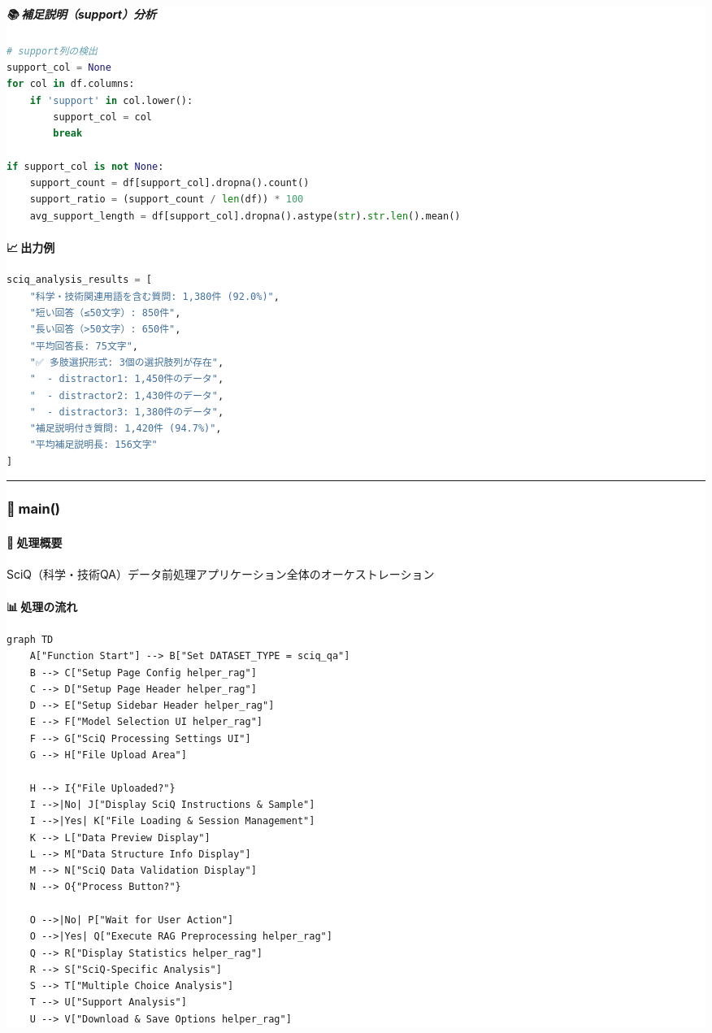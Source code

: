 ##### 📚 補足説明（support）分析
```python
# support列の検出
support_col = None
for col in df.columns:
    if 'support' in col.lower():
        support_col = col
        break

if support_col is not None:
    support_count = df[support_col].dropna().count()
    support_ratio = (support_count / len(df)) * 100
    avg_support_length = df[support_col].dropna().astype(str).str.len().mean()
```

#### 📈 出力例

```python
sciq_analysis_results = [
    "科学・技術関連用語を含む質問: 1,380件 (92.0%)",
    "短い回答（≤50文字）: 850件",
    "長い回答（>50文字）: 650件",
    "平均回答長: 75文字",
    "✅ 多肢選択形式: 3個の選択肢列が存在",
    "  - distractor1: 1,450件のデータ",
    "  - distractor2: 1,430件のデータ",
    "  - distractor3: 1,380件のデータ",
    "補足説明付き質問: 1,420件 (94.7%)",
    "平均補足説明長: 156文字"
]
```

---

### 🎯 main()

#### 🎯 処理概要
SciQ（科学・技術QA）データ前処理アプリケーション全体のオーケストレーション

#### 📊 処理の流れ
```mermaid
graph TD
    A["Function Start"] --> B["Set DATASET_TYPE = sciq_qa"]
    B --> C["Setup Page Config helper_rag"]
    C --> D["Setup Page Header helper_rag"]
    D --> E["Setup Sidebar Header helper_rag"]
    E --> F["Model Selection UI helper_rag"]
    F --> G["SciQ Processing Settings UI"]
    G --> H["File Upload Area"]

    H --> I{"File Uploaded?"}
    I -->|No| J["Display SciQ Instructions & Sample"]
    I -->|Yes| K["File Loading & Session Management"]
    K --> L["Data Preview Display"]
    L --> M["Data Structure Info Display"]
    M --> N["SciQ Data Validation Display"]
    N --> O{"Process Button?"}

    O -->|No| P["Wait for User Action"]
    O -->|Yes| Q["Execute RAG Preprocessing helper_rag"]
    Q --> R["Display Statistics helper_rag"]
    R --> S["SciQ-Specific Analysis"]
    S --> T["Multiple Choice Analysis"]
    T --> U["Support Analysis"]
    U --> V["Download & Save Options helper_rag"]
```